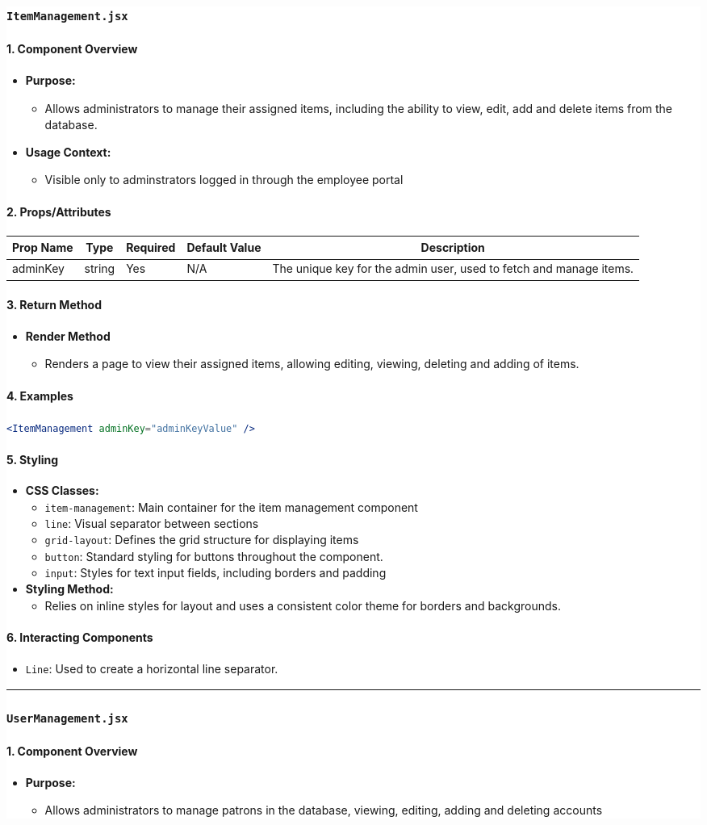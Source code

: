### `ItemManagement.jsx`

#### 1. Component Overview

- **Purpose:**
  
  - Allows administrators to manage their assigned items, including the ability to view, edit, add and delete items from the database.

- **Usage Context:**
  
  - Visible only to adminstrators logged in through the employee portal

#### 2. Props/Attributes

| Prop Name | Type   | Required | Default Value | Description                                                        |
| --------- | ------ | -------- | ------------- | ------------------------------------------------------------------ |
| adminKey  | string | Yes      | N/A           | The unique key for the admin user, used to fetch and manage items. |

#### 3. Return Method

- **Render Method**
  
  - Renders a page to view their assigned items, allowing editing, viewing, deleting and adding of items.

#### 4. Examples

```jsx
<ItemManagement adminKey="adminKeyValue" />
```

#### 5. Styling

- **CSS Classes:** 
  - `item-management`: Main container for the item management component
  - `line`: Visual separator between sections
  - `grid-layout`: Defines the grid structure for displaying items
  - `button`: Standard styling for buttons throughout the component.
  - `input`: Styles for text input fields, including borders and padding
- **Styling Method:**
  - Relies on inline styles for layout and uses a consistent color theme for borders and backgrounds.

#### 6. Interacting Components

- `Line`: Used to create a horizontal line separator.

---

### `UserManagement.jsx`

#### 1. Component Overview

- **Purpose:**
  
  - Allows administrators to manage patrons in the database, viewing, editing, adding and deleting accounts
